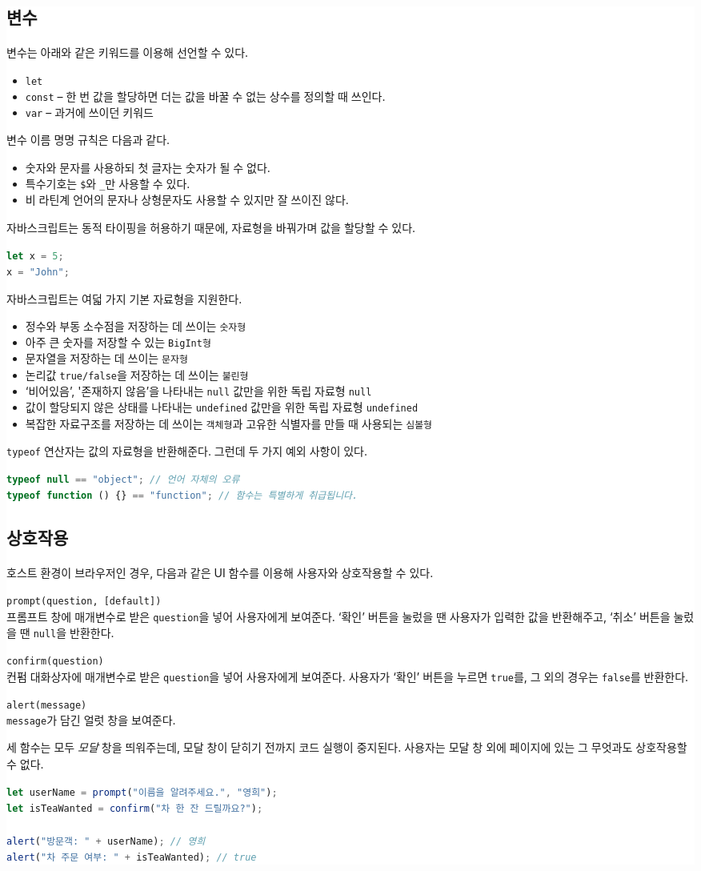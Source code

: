 ## 변수

변수는 아래와 같은 키워드를 이용해 선언할 수 있다.

- `let`
- `const` – 한 번 값을 할당하면 더는 값을 바꿀 수 없는 상수를 정의할 때 쓰인다.
- `var` – 과거에 쓰이던 키워드

변수 이름 명명 규칙은 다음과 같다.

- 숫자와 문자를 사용하되 첫 글자는 숫자가 될 수 없다.
- 특수기호는 `$`와 `_`만 사용할 수 있다.
- 비 라틴계 언어의 문자나 상형문자도 사용할 수 있지만 잘 쓰이진 않다.

자바스크립트는 동적 타이핑을 허용하기 때문에, 자료형을 바꿔가며 값을 할당할 수 있다.

```javascript
let x = 5;
x = "John";
```

자바스크립트는 여덟 가지 기본 자료형을 지원한다.

- 정수와 부동 소수점을 저장하는 데 쓰이는 `숫자형`
- 아주 큰 숫자를 저장할 수 있는 `BigInt형`
- 문자열을 저장하는 데 쓰이는 `문자형`
- 논리값 `true/false`을 저장하는 데 쓰이는 `불린형`
- ‘비어있음’, '존재하지 않음’을 나타내는 `null` 값만을 위한 독립 자료형 `null`
- 값이 할당되지 않은 상태를 나타내는 `undefined` 값만을 위한 독립 자료형 `undefined`
- 복잡한 자료구조를 저장하는 데 쓰이는 `객체형`과 고유한 식별자를 만들 때 사용되는 `심볼형`

`typeof` 연산자는 값의 자료형을 반환해준다. 그런데 두 가지 예외 사항이 있다.

```javascript
typeof null == "object"; // 언어 자체의 오류
typeof function () {} == "function"; // 함수는 특별하게 취급됩니다.
```

## 상호작용

호스트 환경이 브라우저인 경우, 다음과 같은 UI 함수를 이용해 사용자와 상호작용할 수 있다.

`prompt(question, [default])`  
프롬프트 창에 매개변수로 받은 `question`을 넣어 사용자에게 보여준다. ‘확인’ 버튼을 눌렀을 땐 사용자가 입력한 값을 반환해주고, ‘취소’ 버튼을 눌렀을 땐 `null`을 반환한다.

`confirm(question)`  
컨펌 대화상자에 매개변수로 받은 `question`을 넣어 사용자에게 보여준다. 사용자가 ‘확인’ 버튼을 누르면 `true`를, 그 외의 경우는 `false`를 반환한다.

`alert(message)`  
`message`가 담긴 얼럿 창을 보여준다.

세 함수는 모두 _모달_ 창을 띄워주는데, 모달 창이 닫히기 전까지 코드 실행이 중지된다. 사용자는 모달 창 외에 페이지에 있는 그 무엇과도 상호작용할 수 없다.

```javascript
let userName = prompt("이름을 알려주세요.", "영희");
let isTeaWanted = confirm("차 한 잔 드릴까요?");

alert("방문객: " + userName); // 영희
alert("차 주문 여부: " + isTeaWanted); // true
```

